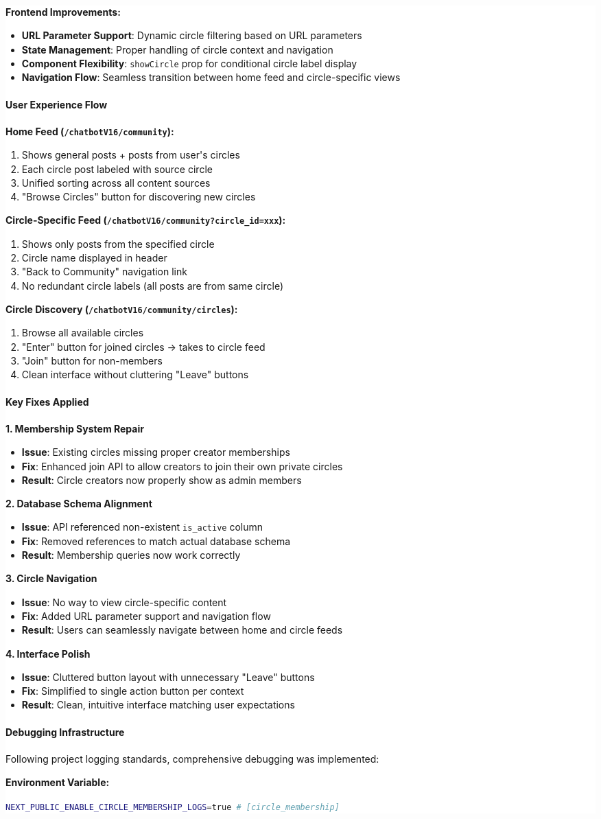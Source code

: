 **Frontend Improvements:**
- **URL Parameter Support**: Dynamic circle filtering based on URL parameters
- **State Management**: Proper handling of circle context and navigation
- **Component Flexibility**: `showCircle` prop for conditional circle label display
- **Navigation Flow**: Seamless transition between home feed and circle-specific views

#### **User Experience Flow**

**Home Feed (`/chatbotV16/community`):**
1. Shows general posts + posts from user's circles
2. Each circle post labeled with source circle
3. Unified sorting across all content sources
4. "Browse Circles" button for discovering new circles

**Circle-Specific Feed (`/chatbotV16/community?circle_id=xxx`):**
1. Shows only posts from the specified circle
2. Circle name displayed in header
3. "Back to Community" navigation link
4. No redundant circle labels (all posts are from same circle)

**Circle Discovery (`/chatbotV16/community/circles`):**
1. Browse all available circles
2. "Enter" button for joined circles → takes to circle feed
3. "Join" button for non-members
4. Clean interface without cluttering "Leave" buttons

#### **Key Fixes Applied**

**1. Membership System Repair**
- **Issue**: Existing circles missing proper creator memberships
- **Fix**: Enhanced join API to allow creators to join their own private circles
- **Result**: Circle creators now properly show as admin members

**2. Database Schema Alignment**
- **Issue**: API referenced non-existent `is_active` column
- **Fix**: Removed references to match actual database schema
- **Result**: Membership queries now work correctly

**3. Circle Navigation**
- **Issue**: No way to view circle-specific content
- **Fix**: Added URL parameter support and navigation flow
- **Result**: Users can seamlessly navigate between home and circle feeds

**4. Interface Polish**
- **Issue**: Cluttered button layout with unnecessary "Leave" buttons
- **Fix**: Simplified to single action button per context
- **Result**: Clean, intuitive interface matching user expectations

#### **Debugging Infrastructure**
Following project logging standards, comprehensive debugging was implemented:

**Environment Variable:**
```bash
NEXT_PUBLIC_ENABLE_CIRCLE_MEMBERSHIP_LOGS=true # [circle_membership]
```

